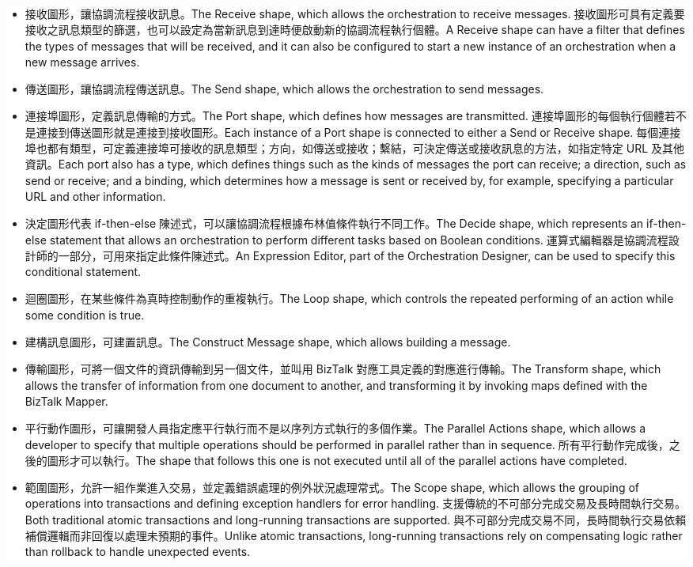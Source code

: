 -   <span data-ttu-id="cab06-157">接收圖形，讓協調流程接收訊息。</span><span class="sxs-lookup"><span data-stu-id="cab06-157">The Receive shape, which allows the orchestration to receive messages.</span></span> <span data-ttu-id="cab06-158">接收圖形可具有定義要接收之訊息類型的篩選，也可以設定為當新訊息到達時便啟動新的協調流程執行個體。</span><span class="sxs-lookup"><span data-stu-id="cab06-158">A Receive shape can have a filter that defines the types of messages that will be received, and it can also be configured to start a new instance of an orchestration when a new message arrives.</span></span>  
  
-   <span data-ttu-id="cab06-159">傳送圖形，讓協調流程傳送訊息。</span><span class="sxs-lookup"><span data-stu-id="cab06-159">The Send shape, which allows the orchestration to send messages.</span></span>  
  
-   <span data-ttu-id="cab06-160">連接埠圖形，定義訊息傳輸的方式。</span><span class="sxs-lookup"><span data-stu-id="cab06-160">The Port shape, which defines how messages are transmitted.</span></span> <span data-ttu-id="cab06-161">連接埠圖形的每個執行個體若不是連接到傳送圖形就是連接到接收圖形。</span><span class="sxs-lookup"><span data-stu-id="cab06-161">Each instance of a Port shape is connected to either a Send or Receive shape.</span></span> <span data-ttu-id="cab06-162">每個連接埠也都有類型，可定義連接埠可接收的訊息類型；方向，如傳送或接收；繫結，可決定傳送或接收訊息的方法，如指定特定 URL 及其他資訊。</span><span class="sxs-lookup"><span data-stu-id="cab06-162">Each port also has a type, which defines things such as the kinds of messages the port can receive; a direction, such as send or receive; and a binding, which determines how a message is sent or received by, for example, specifying a particular URL and other information.</span></span>  
  
-   <span data-ttu-id="cab06-163">決定圖形代表 if-then-else 陳述式，可以讓協調流程根據布林值條件執行不同工作。</span><span class="sxs-lookup"><span data-stu-id="cab06-163">The Decide shape, which represents an if-then-else statement that allows an orchestration to perform different tasks based on Boolean conditions.</span></span> <span data-ttu-id="cab06-164">運算式編輯器是協調流程設計師的一部分，可用來指定此條件陳述式。</span><span class="sxs-lookup"><span data-stu-id="cab06-164">An Expression Editor, part of the Orchestration Designer, can be used to specify this conditional statement.</span></span>  
  
-   <span data-ttu-id="cab06-165">迴圈圖形，在某些條件為真時控制動作的重複執行。</span><span class="sxs-lookup"><span data-stu-id="cab06-165">The Loop shape, which controls the repeated performing of an action while some condition is true.</span></span>  
  
-   <span data-ttu-id="cab06-166">建構訊息圖形，可建置訊息。</span><span class="sxs-lookup"><span data-stu-id="cab06-166">The Construct Message shape, which allows building a message.</span></span>  
  
-   <span data-ttu-id="cab06-167">傳輸圖形，可將一個文件的資訊傳輸到另一個文件，並叫用 BizTalk 對應工具定義的對應進行傳輸。</span><span class="sxs-lookup"><span data-stu-id="cab06-167">The Transform shape, which allows the transfer of information from one document to another, and transforming it by invoking maps defined with the BizTalk Mapper.</span></span>  
  
-   <span data-ttu-id="cab06-168">平行動作圖形，可讓開發人員指定應平行執行而不是以序列方式執行的多個作業。</span><span class="sxs-lookup"><span data-stu-id="cab06-168">The Parallel Actions shape, which allows a developer to specify that multiple operations should be performed in parallel rather than in sequence.</span></span> <span data-ttu-id="cab06-169">所有平行動作完成後，之後的圖形才可以執行。</span><span class="sxs-lookup"><span data-stu-id="cab06-169">The shape that follows this one is not executed until all of the parallel actions have completed.</span></span>  
  
-   <span data-ttu-id="cab06-170">範圍圖形，允許一組作業進入交易，並定義錯誤處理的例外狀況處理常式。</span><span class="sxs-lookup"><span data-stu-id="cab06-170">The Scope shape, which allows the grouping of operations into transactions and defining exception handlers for error handling.</span></span> <span data-ttu-id="cab06-171">支援傳統的不可部分完成交易及長時間執行交易。</span><span class="sxs-lookup"><span data-stu-id="cab06-171">Both traditional atomic transactions and long-running transactions are supported.</span></span> <span data-ttu-id="cab06-172">與不可部分完成交易不同，長時間執行交易依賴補償邏輯而非回復以處理未預期的事件。</span><span class="sxs-lookup"><span data-stu-id="cab06-172">Unlike atomic transactions, long-running transactions rely on compensating logic rather than rollback to handle unexpected events.</span></span>  
  